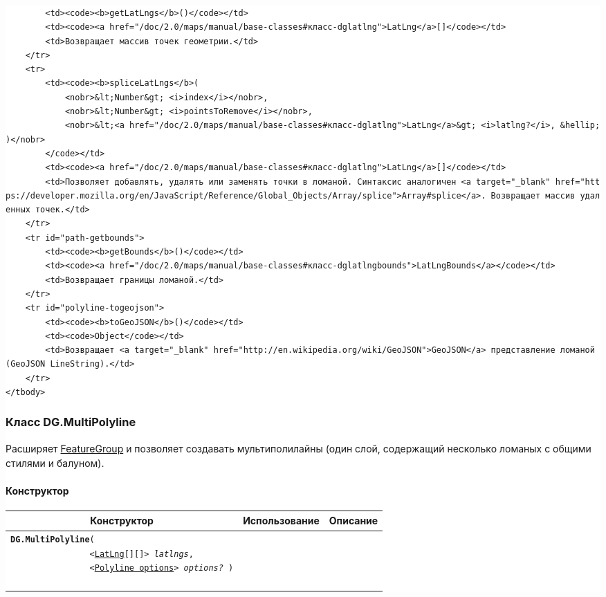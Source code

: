             <td><code><b>getLatLngs</b>()</code></td>
            <td><code><a href="/doc/2.0/maps/manual/base-classes#класс-dglatlng">LatLng</a>[]</code></td>
            <td>Возвращает массив точек геометрии.</td>
        </tr>
        <tr>
            <td><code><b>spliceLatLngs</b>(
                <nobr>&lt;Number&gt; <i>index</i></nobr>,
                <nobr>&lt;Number&gt; <i>pointsToRemove</i></nobr>,
                <nobr>&lt;<a href="/doc/2.0/maps/manual/base-classes#класс-dglatlng">LatLng</a>&gt; <i>latlng?</i>, &hellip; )</nobr>
            </code></td>
            <td><code><a href="/doc/2.0/maps/manual/base-classes#класс-dglatlng">LatLng</a>[]</code></td>
            <td>Позволяет добавлять, удалять или заменять точки в ломаной. Синтаксис аналогичен <a target="_blank" href="https://developer.mozilla.org/en/JavaScript/Reference/Global_Objects/Array/splice">Array#splice</a>. Возвращает массив удаленных точек.</td>
        </tr>
        <tr id="path-getbounds">
            <td><code><b>getBounds</b>()</code></td>
            <td><code><a href="/doc/2.0/maps/manual/base-classes#класс-dglatlngbounds">LatLngBounds</a></code></td>
            <td>Возвращает границы ломаной.</td>
        </tr>
        <tr id="polyline-togeojson">
            <td><code><b>toGeoJSON</b>()</code></td>
            <td><code>Object</code></td>
            <td>Возвращает <a target="_blank" href="http://en.wikipedia.org/wiki/GeoJSON">GeoJSON</a> представление ломаной (GeoJSON LineString).</td>
        </tr>
    </tbody>
</table>

### Класс DG.MultiPolyline

Расширяет [FeatureGroup](/doc/2.0/maps/manual/groups#класс-dgfeaturegroup) и позволяет создавать мультиполилайны (один слой, содержащий несколько ломаных с общими стилями и балуном).

#### Конструктор
<table>
    <thead>
        <tr>
            <th>Конструктор</th>
            <th>Использование</th>
            <th>Описание</th>
        </tr>
    </thead>
    <tbody>
        <tr>
            <td><code><b>DG.MultiPolyline</b>(
                <nobr>&lt;<a href="/doc/2.0/maps/manual/base-classes#класс-dglatlng">LatLng</a>[][]&gt; <i>latlngs</i></nobr>,
                <nobr>&lt;<a href="#опции-1">Polyline options</a>&gt; <i>options?</i> )</nobr>
            </code></td>
